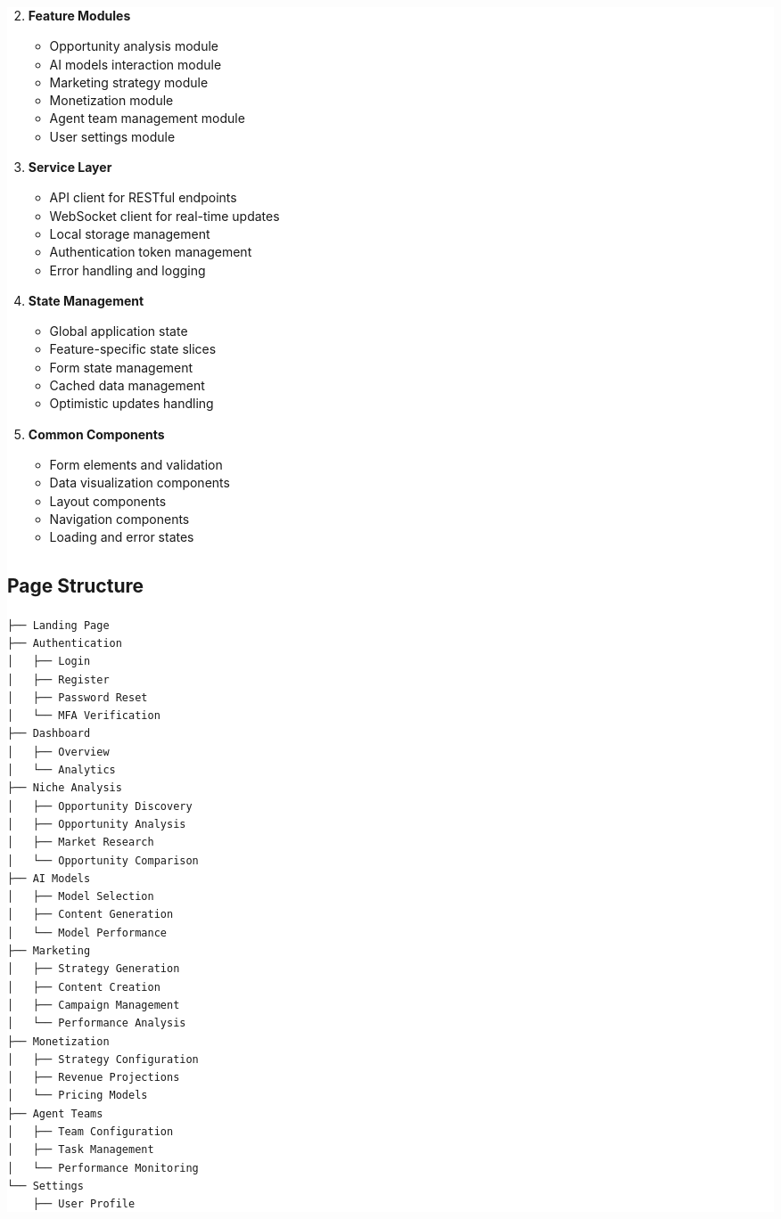 2. **Feature Modules**
   - Opportunity analysis module
   - AI models interaction module
   - Marketing strategy module 
   - Monetization module
   - Agent team management module
   - User settings module

3. **Service Layer**
   - API client for RESTful endpoints
   - WebSocket client for real-time updates
   - Local storage management
   - Authentication token management
   - Error handling and logging

4. **State Management**
   - Global application state
   - Feature-specific state slices
   - Form state management
   - Cached data management
   - Optimistic updates handling

5. **Common Components**
   - Form elements and validation
   - Data visualization components
   - Layout components
   - Navigation components
   - Loading and error states

## Page Structure

```
├── Landing Page
├── Authentication
│   ├── Login
│   ├── Register
│   ├── Password Reset
│   └── MFA Verification
├── Dashboard
│   ├── Overview
│   └── Analytics
├── Niche Analysis
│   ├── Opportunity Discovery
│   ├── Opportunity Analysis
│   ├── Market Research
│   └── Opportunity Comparison
├── AI Models
│   ├── Model Selection
│   ├── Content Generation
│   └── Model Performance
├── Marketing
│   ├── Strategy Generation
│   ├── Content Creation
│   ├── Campaign Management
│   └── Performance Analysis
├── Monetization
│   ├── Strategy Configuration
│   ├── Revenue Projections
│   └── Pricing Models
├── Agent Teams
│   ├── Team Configuration
│   ├── Task Management
│   └── Performance Monitoring
└── Settings
    ├── User Profile
```